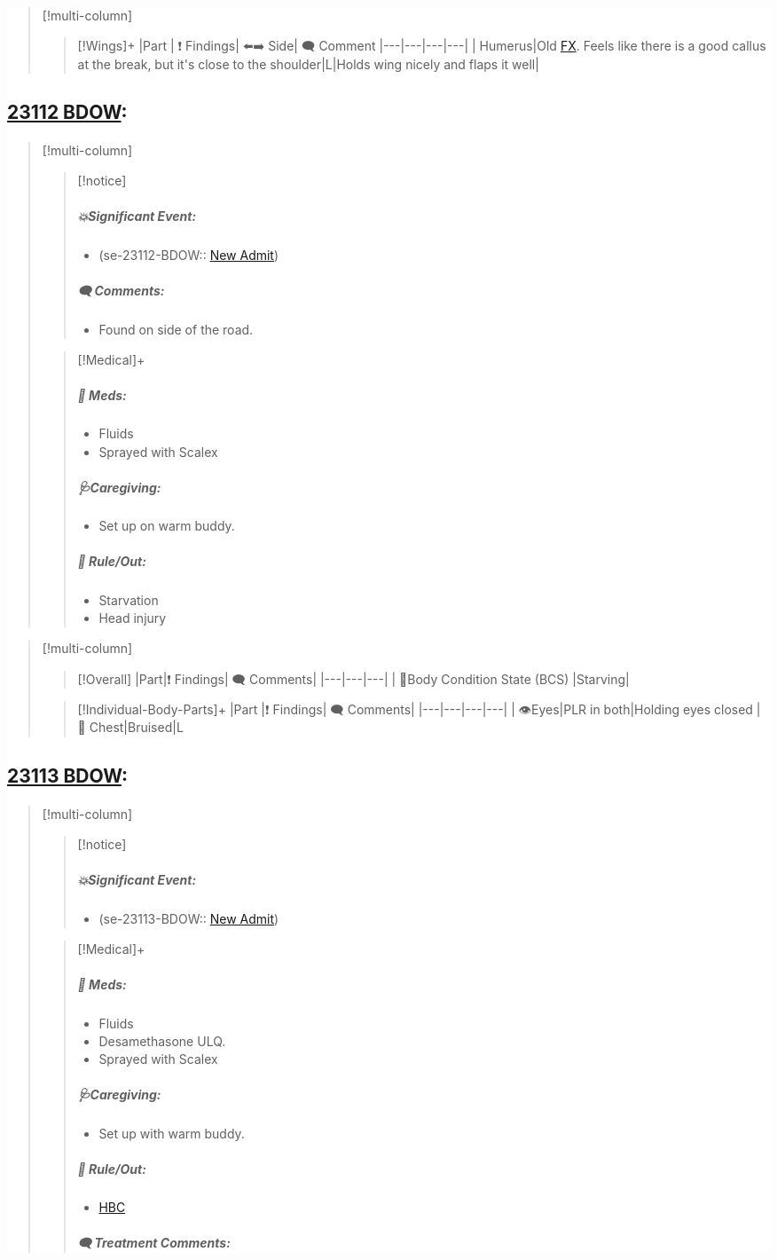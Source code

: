 > [!multi-column]
>> [!Wings]+
>> |Part | ❗ Findings| ⬅️➡️ Side| 🗨️ Comment
>> |---|---|---|---|
>>| Humerus|Old [FX](../Admin/Codes/Fracture.md). Feels like there is a good callus at the break, but it's close to the shoulder|L|Holds wing nicely and flaps it well|

## [23112 BDOW](../RARE%20Birds/23112%20BDOW.md):
> [!multi-column]
>
>> [!notice]
>> ##### 💥Significant Event:
>> - (se-23112-BDOW:: [New Admit](../Admin/Codes/New%20Admit.md))
>>
>>##### 🗨️ Comments:
>>- Found on side of the road.
>
>> [!Medical]+
>> ##### 💊 Meds:
>> - Fluids
>> - Sprayed with Scalex
>>
>> ##### 🩺Caregiving:
>> - Set up on warm buddy.
>>
>>##### 🥼 Rule/Out:
>>- Starvation
>>- Head injury

> [!multi-column]
>
>> [!Overall]
>>|Part|❗ Findings| 🗨️ Comments|
>>|---|---|---|
>>| 🧍Body Condition State (BCS) |Starving|
>
>> [!Individual-Body-Parts]+
>>|Part |❗ Findings| 🗨️ Comments|
>>|---|---|---|---|
>>| 👁️Eyes|PLR in both|Holding eyes closed
>>| 👕 Chest|Bruised|L

## [23113 BDOW](../RARE%20Birds/23113%20BDOW.md):
> [!multi-column]
>
>> [!notice]
>> ##### 💥Significant Event:
>> - (se-23113-BDOW:: [New Admit](../Admin/Codes/New%20Admit.md))
>
>> [!Medical]+
>> ##### 💊 Meds:
>> - Fluids
>> - Desamethasone ULQ.  
>> - Sprayed with Scalex
>>
>> ##### 🩺Caregiving:
>> - Set up with warm buddy.
>>
>>##### 🥼 Rule/Out:
>>- [HBC](../Admin/Codes/HBC.md)
>>
>> ##### 🗨️ Treatment Comments: